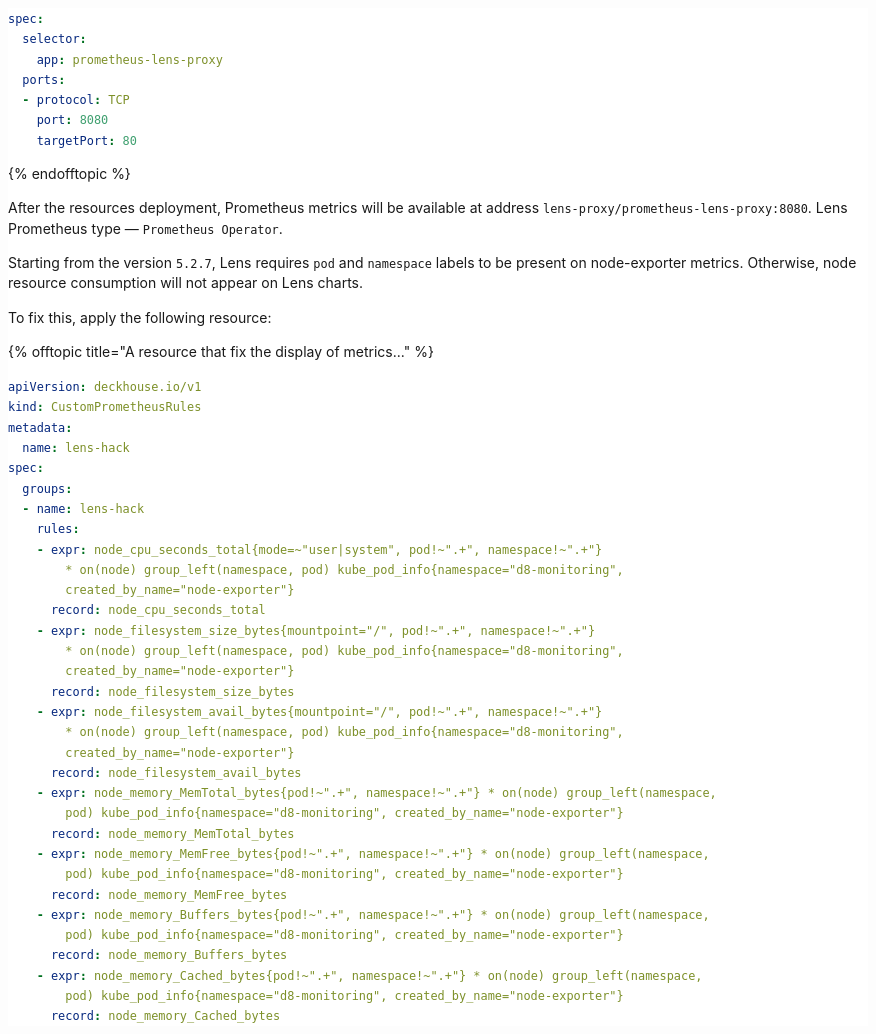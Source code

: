 ```yaml
spec:
  selector:
    app: prometheus-lens-proxy
  ports:
  - protocol: TCP
    port: 8080
    targetPort: 80
```

{% endofftopic %}

After the resources deployment, Prometheus metrics will be available at address `lens-proxy/prometheus-lens-proxy:8080`.
Lens Prometheus type — `Prometheus Operator`.

Starting from the version `5.2.7`, Lens requires `pod` and `namespace` labels to be present on node-exporter metrics.
Otherwise, node resource consumption will not appear on Lens charts.

To fix this, apply the following resource:

{% offtopic title="A resource that fix the display of metrics..." %}

```yaml
apiVersion: deckhouse.io/v1
kind: CustomPrometheusRules
metadata:
  name: lens-hack
spec:
  groups:
  - name: lens-hack
    rules:
    - expr: node_cpu_seconds_total{mode=~"user|system", pod!~".+", namespace!~".+"}
        * on(node) group_left(namespace, pod) kube_pod_info{namespace="d8-monitoring",
        created_by_name="node-exporter"}
      record: node_cpu_seconds_total
    - expr: node_filesystem_size_bytes{mountpoint="/", pod!~".+", namespace!~".+"}
        * on(node) group_left(namespace, pod) kube_pod_info{namespace="d8-monitoring",
        created_by_name="node-exporter"}
      record: node_filesystem_size_bytes
    - expr: node_filesystem_avail_bytes{mountpoint="/", pod!~".+", namespace!~".+"}
        * on(node) group_left(namespace, pod) kube_pod_info{namespace="d8-monitoring",
        created_by_name="node-exporter"}
      record: node_filesystem_avail_bytes
    - expr: node_memory_MemTotal_bytes{pod!~".+", namespace!~".+"} * on(node) group_left(namespace,
        pod) kube_pod_info{namespace="d8-monitoring", created_by_name="node-exporter"}
      record: node_memory_MemTotal_bytes
    - expr: node_memory_MemFree_bytes{pod!~".+", namespace!~".+"} * on(node) group_left(namespace,
        pod) kube_pod_info{namespace="d8-monitoring", created_by_name="node-exporter"}
      record: node_memory_MemFree_bytes
    - expr: node_memory_Buffers_bytes{pod!~".+", namespace!~".+"} * on(node) group_left(namespace,
        pod) kube_pod_info{namespace="d8-monitoring", created_by_name="node-exporter"}
      record: node_memory_Buffers_bytes
    - expr: node_memory_Cached_bytes{pod!~".+", namespace!~".+"} * on(node) group_left(namespace,
        pod) kube_pod_info{namespace="d8-monitoring", created_by_name="node-exporter"}
      record: node_memory_Cached_bytes
```
